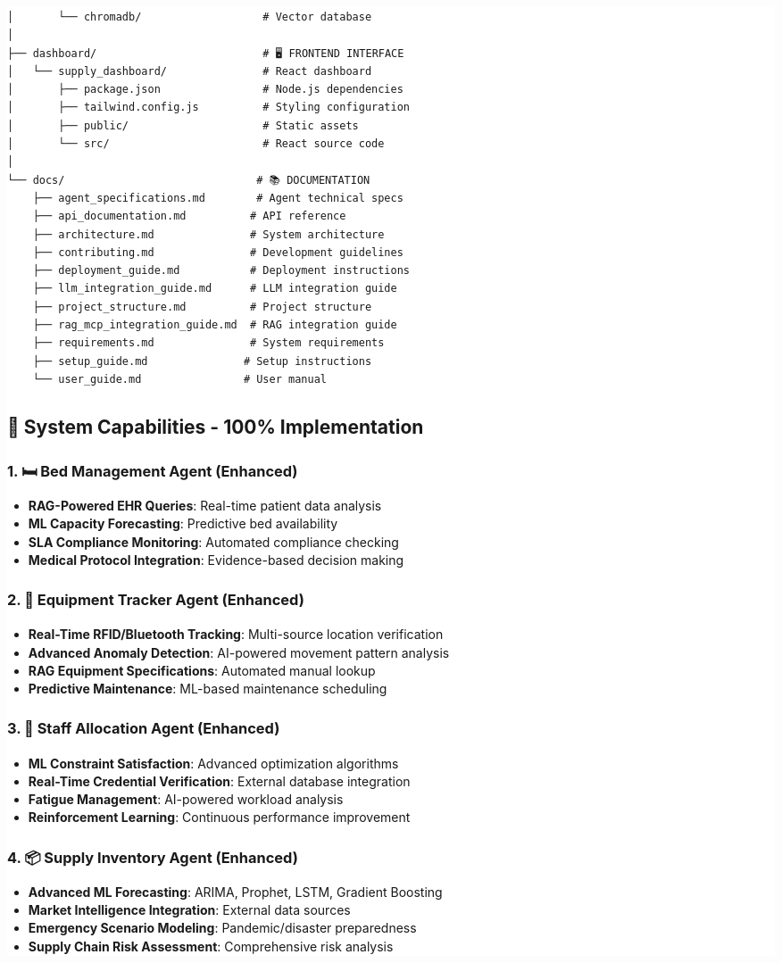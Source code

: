 ```
│       └── chromadb/                   # Vector database
│
├── dashboard/                          # 🖥️ FRONTEND INTERFACE
│   └── supply_dashboard/               # React dashboard
│       ├── package.json                # Node.js dependencies
│       ├── tailwind.config.js          # Styling configuration
│       ├── public/                     # Static assets
│       └── src/                        # React source code
│
└── docs/                              # 📚 DOCUMENTATION
    ├── agent_specifications.md        # Agent technical specs
    ├── api_documentation.md          # API reference
    ├── architecture.md               # System architecture
    ├── contributing.md               # Development guidelines
    ├── deployment_guide.md           # Deployment instructions
    ├── llm_integration_guide.md      # LLM integration guide
    ├── project_structure.md          # Project structure
    ├── rag_mcp_integration_guide.md  # RAG integration guide
    ├── requirements.md               # System requirements
    ├── setup_guide.md               # Setup instructions
    └── user_guide.md                # User manual
```

## 🚀 System Capabilities - 100% Implementation

### 1. 🛏️ Bed Management Agent (Enhanced)
- **RAG-Powered EHR Queries**: Real-time patient data analysis
- **ML Capacity Forecasting**: Predictive bed availability
- **SLA Compliance Monitoring**: Automated compliance checking
- **Medical Protocol Integration**: Evidence-based decision making

### 2. 🔧 Equipment Tracker Agent (Enhanced)
- **Real-Time RFID/Bluetooth Tracking**: Multi-source location verification
- **Advanced Anomaly Detection**: AI-powered movement pattern analysis
- **RAG Equipment Specifications**: Automated manual lookup
- **Predictive Maintenance**: ML-based maintenance scheduling

### 3. 👥 Staff Allocation Agent (Enhanced)
- **ML Constraint Satisfaction**: Advanced optimization algorithms
- **Real-Time Credential Verification**: External database integration
- **Fatigue Management**: AI-powered workload analysis
- **Reinforcement Learning**: Continuous performance improvement

### 4. 📦 Supply Inventory Agent (Enhanced)
- **Advanced ML Forecasting**: ARIMA, Prophet, LSTM, Gradient Boosting
- **Market Intelligence Integration**: External data sources
- **Emergency Scenario Modeling**: Pandemic/disaster preparedness
- **Supply Chain Risk Assessment**: Comprehensive risk analysis
